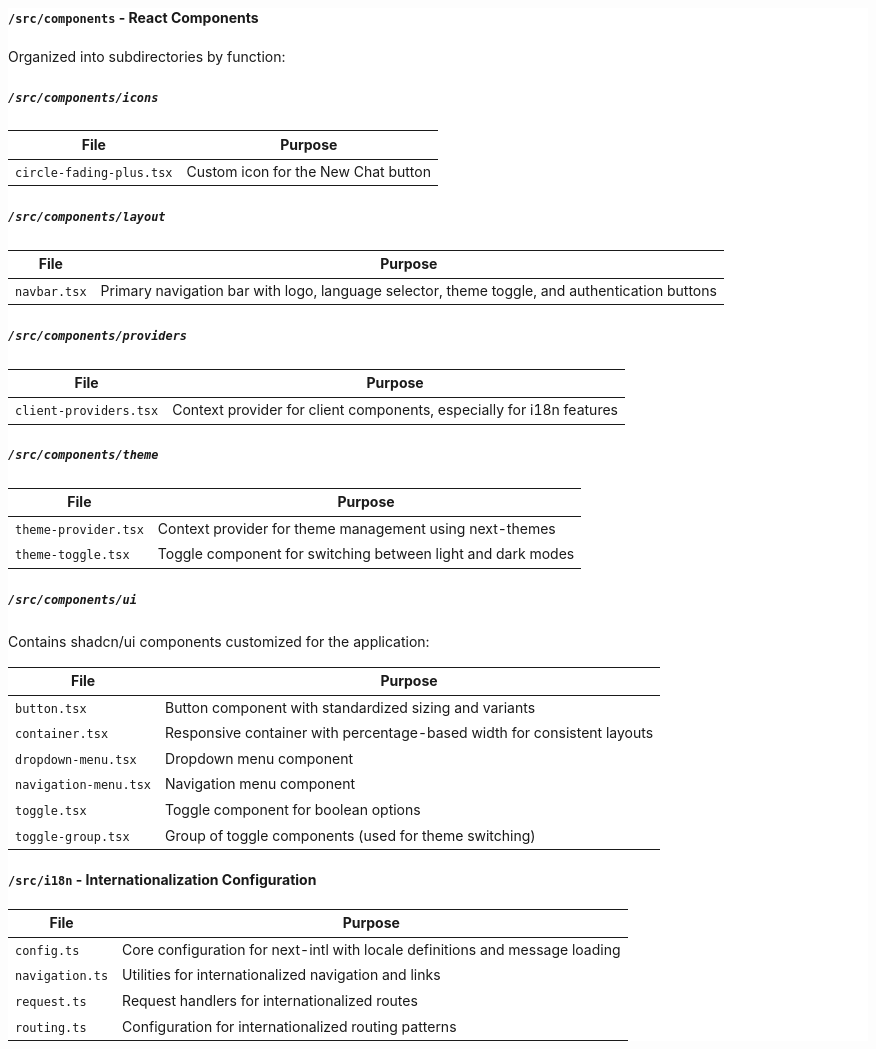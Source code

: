 #### `/src/components` - React Components

Organized into subdirectories by function:

##### `/src/components/icons`

| File | Purpose |
|------|---------|
| `circle-fading-plus.tsx` | Custom icon for the New Chat button |

##### `/src/components/layout`

| File | Purpose |
|------|---------|
| `navbar.tsx` | Primary navigation bar with logo, language selector, theme toggle, and authentication buttons |

##### `/src/components/providers`

| File | Purpose |
|------|---------|
| `client-providers.tsx` | Context provider for client components, especially for i18n features |

##### `/src/components/theme`

| File | Purpose |
|------|---------|
| `theme-provider.tsx` | Context provider for theme management using next-themes |
| `theme-toggle.tsx` | Toggle component for switching between light and dark modes |

##### `/src/components/ui`

Contains shadcn/ui components customized for the application:

| File | Purpose |
|------|---------|
| `button.tsx` | Button component with standardized sizing and variants |
| `container.tsx` | Responsive container with percentage-based width for consistent layouts |
| `dropdown-menu.tsx` | Dropdown menu component |
| `navigation-menu.tsx` | Navigation menu component |
| `toggle.tsx` | Toggle component for boolean options |
| `toggle-group.tsx` | Group of toggle components (used for theme switching) |

#### `/src/i18n` - Internationalization Configuration

| File | Purpose |
|------|---------|
| `config.ts` | Core configuration for next-intl with locale definitions and message loading |
| `navigation.ts` | Utilities for internationalized navigation and links |
| `request.ts` | Request handlers for internationalized routes |
| `routing.ts` | Configuration for internationalized routing patterns |
